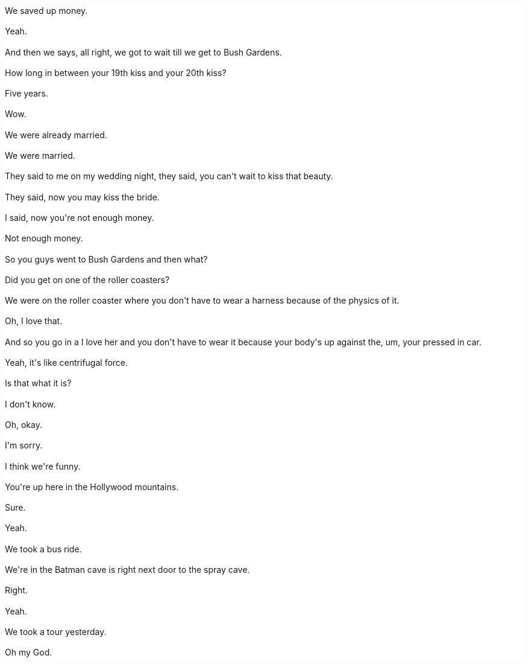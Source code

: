 We saved up money.

Yeah.

And then we says, all right, we got to wait till we get to Bush Gardens.

How long in between your 19th kiss and your 20th kiss?

Five years.

Wow.

We were already married.

We were married.

They said to me on my wedding night, they said, you can't wait to kiss that beauty.

They said, now you may kiss the bride.

I said, now you're not enough money.

Not enough money.

So you guys went to Bush Gardens and then what?

Did you get on one of the roller coasters?

We were on the roller coaster where you don't have to wear a harness because of the physics of it.

Oh, I love that.

And so you go in a I love her and you don't have to wear it because your body's up against the, um, your pressed in car.

Yeah, it's like centrifugal force.

Is that what it is?

I don't know.

Oh, okay.

I'm sorry.

I think we're funny.

You're up here in the Hollywood mountains.

Sure.

Yeah.

We took a bus ride.

We're in the Batman cave is right next door to the spray cave.

Right.

Yeah.

We took a tour yesterday.

Oh my God.
